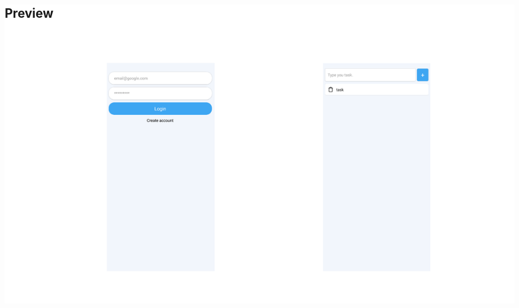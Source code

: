 ## Preview
<p align="center">
  <img alt="Funcionamento da aplicação" src="/preview.png" width="100%">
</p>

